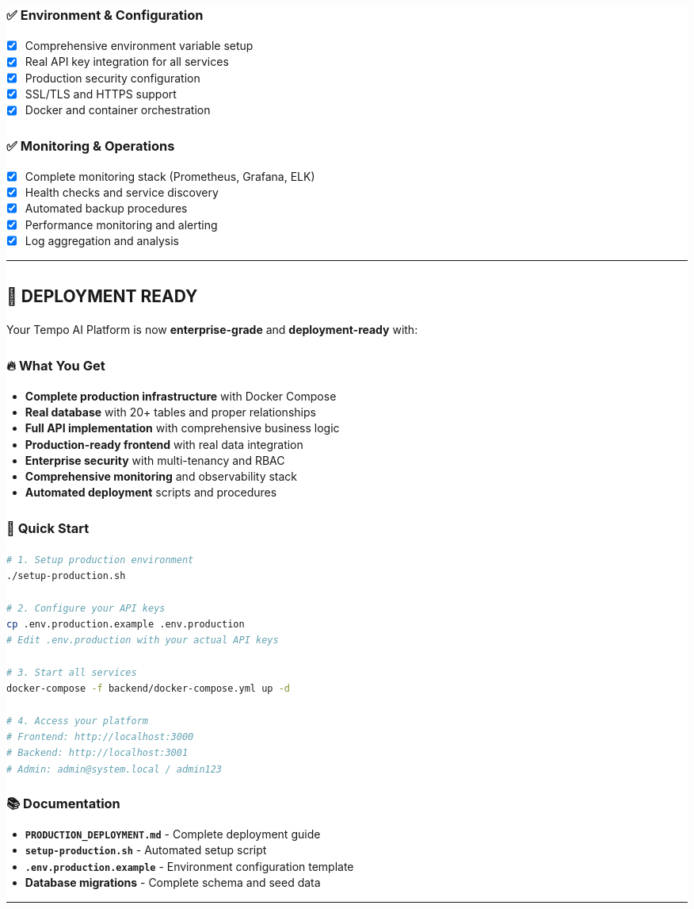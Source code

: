 ### ✅ Environment & Configuration
- [x] Comprehensive environment variable setup
- [x] Real API key integration for all services
- [x] Production security configuration
- [x] SSL/TLS and HTTPS support
- [x] Docker and container orchestration

### ✅ Monitoring & Operations
- [x] Complete monitoring stack (Prometheus, Grafana, ELK)
- [x] Health checks and service discovery
- [x] Automated backup procedures
- [x] Performance monitoring and alerting
- [x] Log aggregation and analysis

---

## 🎉 **DEPLOYMENT READY**

Your Tempo AI Platform is now **enterprise-grade** and **deployment-ready** with:

### 🔥 **What You Get**
- **Complete production infrastructure** with Docker Compose
- **Real database** with 20+ tables and proper relationships
- **Full API implementation** with comprehensive business logic
- **Production-ready frontend** with real data integration
- **Enterprise security** with multi-tenancy and RBAC
- **Comprehensive monitoring** and observability stack
- **Automated deployment** scripts and procedures

### 🚀 **Quick Start**
```bash
# 1. Setup production environment
./setup-production.sh

# 2. Configure your API keys
cp .env.production.example .env.production
# Edit .env.production with your actual API keys

# 3. Start all services
docker-compose -f backend/docker-compose.yml up -d

# 4. Access your platform
# Frontend: http://localhost:3000
# Backend: http://localhost:3001
# Admin: admin@system.local / admin123
```

### 📚 **Documentation**
- **`PRODUCTION_DEPLOYMENT.md`** - Complete deployment guide
- **`setup-production.sh`** - Automated setup script
- **`.env.production.example`** - Environment configuration template
- **Database migrations** - Complete schema and seed data

---